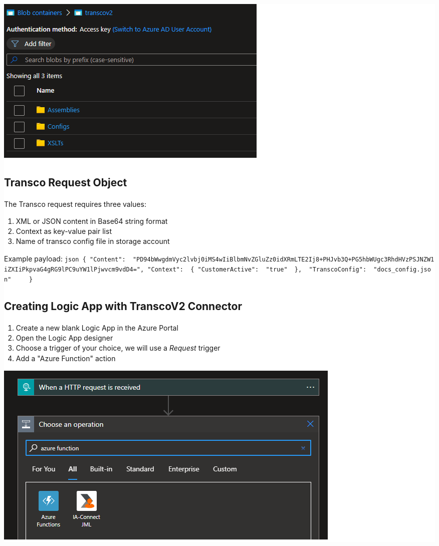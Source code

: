 ![transcov2 Storage Account](../images/transcoV2Storage.png)
  
## Transco Request Object

The Transco request requires three values:

 1. XML or JSON content in Base64 string format
 2. Context as key-value pair list
 3. Name of transco config file in storage account

Example payload:
	```json
    {
	    "Content":  "PD94bWwgdmVyc2lvbj0iMS4wIiBlbmNvZGluZz0idXRmLTE2Ij8+PHJvb3Q+PG5hbWUgc3RhdHVzPSJNZW1iZXIiPkpvaG4gRG9lPC9uYW1lPjwvcm9vdD4=",
	    "Context":  {
		    "CustomerActive":  "true" 
	    }, 
	    "TranscoConfig":  "docs_config.json"    
    }
	```

## Creating Logic App with TranscoV2 Connector

 1. Create a new blank Logic App in the Azure Portal
 2. Open the Logic App designer
 3. Choose a trigger of your choice, we will use a *Request* trigger
 4. Add a "Azure Function" action
 
 ![Azure Function Action](../images/transcoV2LAAction.png)
 